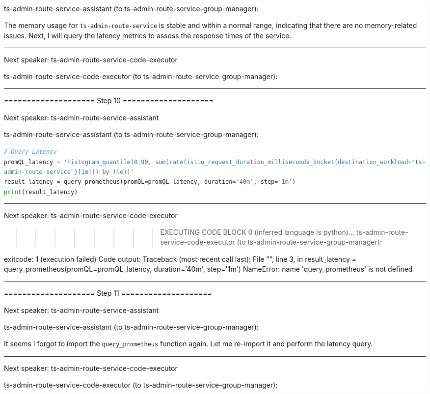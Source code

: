 ts-admin-route-service-assistant (to ts-admin-route-service-group-manager):

The memory usage for `ts-admin-route-service` is stable and within a normal range, indicating that there are no memory-related issues. Next, I will query the latency metrics to assess the response times of the service.

--------------------------------------------------------------------------------

Next speaker: ts-admin-route-service-code-executor

ts-admin-route-service-code-executor (to ts-admin-route-service-group-manager):



--------------------------------------------------------------------------------
==================== Step 10 ====================

Next speaker: ts-admin-route-service-assistant

ts-admin-route-service-assistant (to ts-admin-route-service-group-manager):

```python
# Query Latency
promQL_latency = 'histogram_quantile(0.90, sum(rate(istio_request_duration_milliseconds_bucket{destination_workload="ts-admin-route-service"}[1m])) by (le))'
result_latency = query_prometheus(promQL=promQL_latency, duration='40m', step='1m')
print(result_latency)
```

--------------------------------------------------------------------------------

Next speaker: ts-admin-route-service-code-executor


>>>>>>>> EXECUTING CODE BLOCK 0 (inferred language is python)...
ts-admin-route-service-code-executor (to ts-admin-route-service-group-manager):

exitcode: 1 (execution failed)
Code output: 
Traceback (most recent call last):
  File "", line 3, in <module>
    result_latency = query_prometheus(promQL=promQL_latency, duration='40m', step='1m')
NameError: name 'query_prometheus' is not defined


--------------------------------------------------------------------------------
==================== Step 11 ====================

Next speaker: ts-admin-route-service-assistant

ts-admin-route-service-assistant (to ts-admin-route-service-group-manager):

It seems I forgot to import the `query_prometheus` function again. Let me re-import it and perform the latency query.

--------------------------------------------------------------------------------

Next speaker: ts-admin-route-service-code-executor

ts-admin-route-service-code-executor (to ts-admin-route-service-group-manager):
